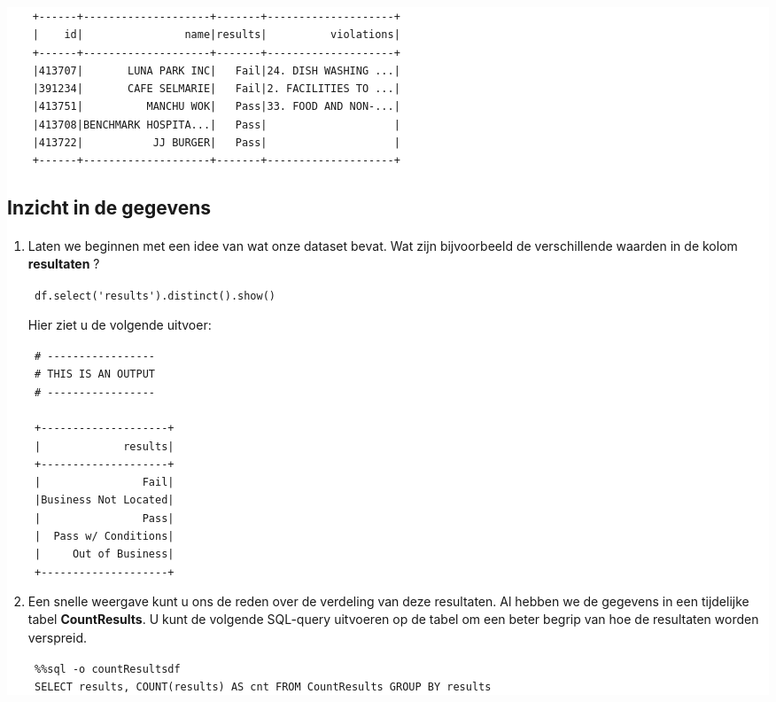         +------+--------------------+-------+--------------------+
        |    id|                name|results|          violations|
        +------+--------------------+-------+--------------------+
        |413707|       LUNA PARK INC|   Fail|24. DISH WASHING ...|
        |391234|       CAFE SELMARIE|   Fail|2. FACILITIES TO ...|
        |413751|          MANCHU WOK|   Pass|33. FOOD AND NON-...|
        |413708|BENCHMARK HOSPITA...|   Pass|                    |
        |413722|           JJ BURGER|   Pass|                    |
        +------+--------------------+-------+--------------------+

## <a name="understand-the-data"></a>Inzicht in de gegevens

1. Laten we beginnen met een idee van wat onze dataset bevat. Wat zijn bijvoorbeeld de verschillende waarden in de kolom **resultaten** ?


        df.select('results').distinct().show()

    
    Hier ziet u de volgende uitvoer:

        # -----------------
        # THIS IS AN OUTPUT
        # -----------------
    
        +--------------------+
        |             results|
        +--------------------+
        |                Fail|
        |Business Not Located|
        |                Pass|
        |  Pass w/ Conditions|
        |     Out of Business|
        +--------------------+
    
2. Een snelle weergave kunt u ons de reden over de verdeling van deze resultaten. Al hebben we de gegevens in een tijdelijke tabel **CountResults**. U kunt de volgende SQL-query uitvoeren op de tabel om een beter begrip van hoe de resultaten worden verspreid.

        %%sql -o countResultsdf
        SELECT results, COUNT(results) AS cnt FROM CountResults GROUP BY results
